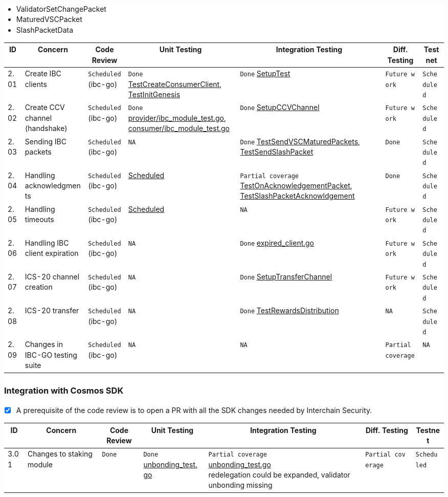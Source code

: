 - ValidatorSetChangePacket
- MaturedVSCPacket
- SlashPacketData

| ID   | Concern                         | Code Review          | Unit Testing                                                                                                                                           | Integration Testing                                                                                                                                                   | Diff. Testing      | Testnet     |
| ---- | ------------------------------- | -------------------- | ------------------------------------------------------------------------------------------------------------------------------------------------------ | --------------------------------------------------------------------------------------------------------------------------------------------------------------------- | ------------------ | ----------- |
| 2.01 | Create IBC clients              | `Scheduled` (ibc-go) | `Done` [TestCreateConsumerClient](../../x/ccv/provider/keeper/proposal_test.go#117), [TestInitGenesis](../../x/ccv/consumer/keeper/genesis_test.go#26) | `Done` [SetupTest](../../tests/integration/setup.go)                                                                                                                  | `Future work`      | `Scheduled` |
| 2.02 | Create CCV channel (handshake)  | `Scheduled` (ibc-go) | `Done` [provider/ibc_module_test.go](../../x/ccv/provider/ibc_module_test.go), [consumer/ibc_module_test.go](../../x/ccv/consumer/ibc_module_test.go)  | `Done` [SetupCCVChannel](../../tests/integration/setup.go)                                                                                                            | `Future work`      | `Scheduled` |
| 2.03 | Sending IBC packets             | `Scheduled` (ibc-go) | `NA`                                                                                                                                                   | `Done` [TestSendVSCMaturedPackets](../../tests/integration/valset_update.go), [TestSendSlashPacket](../../tests/integration/slashing.go)                              | `Done`             | `Scheduled` |
| 2.04 | Handling acknowledgments        | `Scheduled` (ibc-go) | [Scheduled](https://github.com/Roc8Trppn/interchain-security/issues/362)                                                                               | `Partial coverage` [TestOnAcknowledgementPacket](../../x/ccv/consumer/keeper/relay_test.go#152), [TestSlashPacketAcknowldgement](../../tests/integration/slashing.go) | `Done`             | `Scheduled` |
| 2.05 | Handling timeouts               | `Scheduled` (ibc-go) | [Scheduled](https://github.com/Roc8Trppn/interchain-security/issues/362)                                                                               | `NA`                                                                                                                                                                  | `Future work`      | `Scheduled` |
| 2.06 | Handling IBC client expiration  | `Scheduled` (ibc-go) | `NA`                                                                                                                                                   | `Done` [expired_client.go](../../tests/integration/expired_client.go)                                                                                                 | `Future work`      | `Scheduled` |
| 2.07 | ICS-20 channel creation         | `Scheduled` (ibc-go) | `NA`                                                                                                                                                   | `Done` [SetupTransferChannel](../../tests/integration/setup.go)                                                                                                       | `Future work`      | `Scheduled` |
| 2.08 | ICS-20 transfer                 | `Scheduled` (ibc-go) | `NA`                                                                                                                                                   | `Done` [TestRewardsDistribution](../../tests/integration/distribution.go)                                                                                             | `NA`               | `Scheduled` |
| 2.09 | Changes in IBC-GO testing suite | `Scheduled` (ibc-go) | `NA`                                                                                                                                                   | `NA`                                                                                                                                                                  | `Partial coverage` | `NA`        |

### Integration with Cosmos SDK

- [x] A prerequisite of the code review is to open a PR with all the SDK changes needed by Interchain Security.

| ID   | Concern                    | Code Review | Unit Testing                                                                                                  | Integration Testing                                                                                                                                | Diff. Testing      | Testnet     |
| ---- | -------------------------- | ----------- | ------------------------------------------------------------------------------------------------------------- | -------------------------------------------------------------------------------------------------------------------------------------------------- | ------------------ | ----------- |
| 3.01 | Changes to staking module  | `Done`      | `Done` [unbonding_test.go](https://github.com/cosmos/cosmos-sdk/blob/main/x/staking/keeper/unbonding_test.go) | `Partial coverage` <br> [unbonding_test.go](../../tests/integration/unbonding.go) <br> redelegation could be expanded, validator unbonding missing | `Partial coverage` | `Scheduled` |